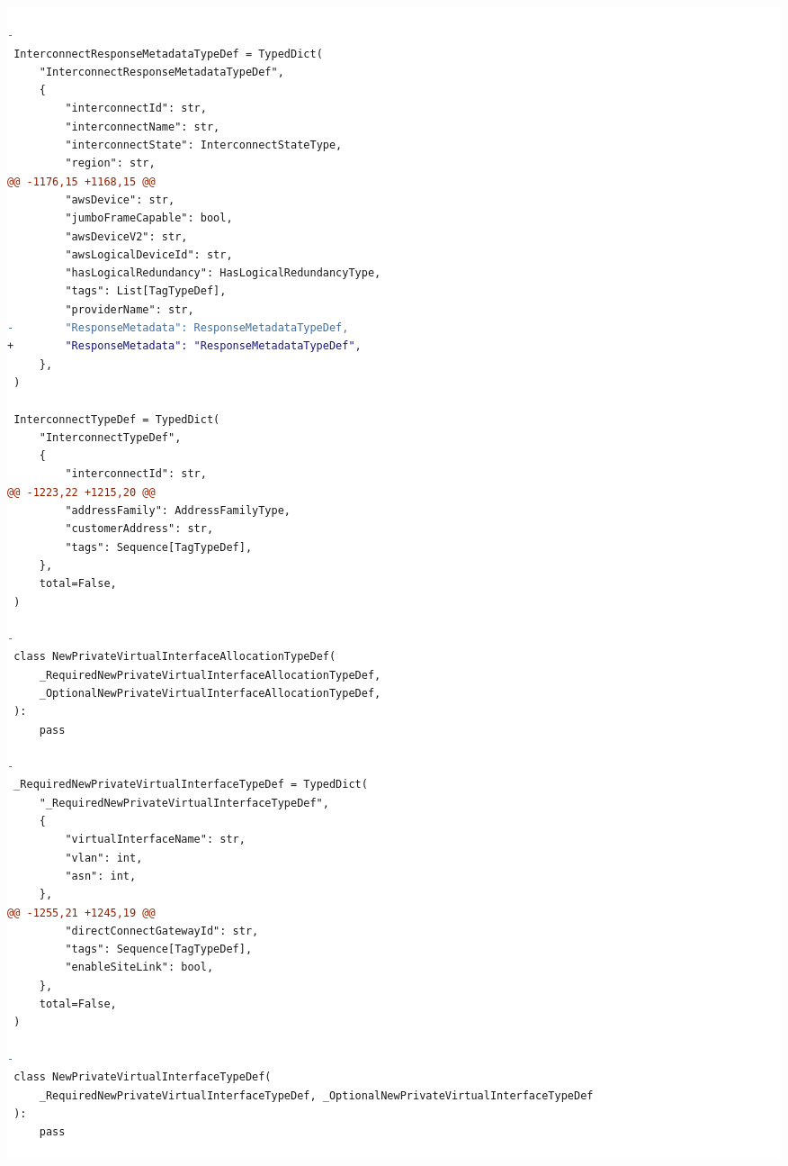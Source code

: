 ```diff
 
-
 InterconnectResponseMetadataTypeDef = TypedDict(
     "InterconnectResponseMetadataTypeDef",
     {
         "interconnectId": str,
         "interconnectName": str,
         "interconnectState": InterconnectStateType,
         "region": str,
@@ -1176,15 +1168,15 @@
         "awsDevice": str,
         "jumboFrameCapable": bool,
         "awsDeviceV2": str,
         "awsLogicalDeviceId": str,
         "hasLogicalRedundancy": HasLogicalRedundancyType,
         "tags": List[TagTypeDef],
         "providerName": str,
-        "ResponseMetadata": ResponseMetadataTypeDef,
+        "ResponseMetadata": "ResponseMetadataTypeDef",
     },
 )
 
 InterconnectTypeDef = TypedDict(
     "InterconnectTypeDef",
     {
         "interconnectId": str,
@@ -1223,22 +1215,20 @@
         "addressFamily": AddressFamilyType,
         "customerAddress": str,
         "tags": Sequence[TagTypeDef],
     },
     total=False,
 )
 
-
 class NewPrivateVirtualInterfaceAllocationTypeDef(
     _RequiredNewPrivateVirtualInterfaceAllocationTypeDef,
     _OptionalNewPrivateVirtualInterfaceAllocationTypeDef,
 ):
     pass
 
-
 _RequiredNewPrivateVirtualInterfaceTypeDef = TypedDict(
     "_RequiredNewPrivateVirtualInterfaceTypeDef",
     {
         "virtualInterfaceName": str,
         "vlan": int,
         "asn": int,
     },
@@ -1255,21 +1245,19 @@
         "directConnectGatewayId": str,
         "tags": Sequence[TagTypeDef],
         "enableSiteLink": bool,
     },
     total=False,
 )
 
-
 class NewPrivateVirtualInterfaceTypeDef(
     _RequiredNewPrivateVirtualInterfaceTypeDef, _OptionalNewPrivateVirtualInterfaceTypeDef
 ):
     pass
 
```